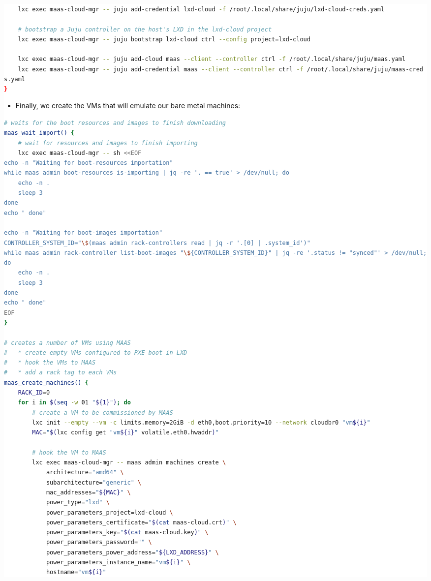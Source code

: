 ```bash
	lxc exec maas-cloud-mgr -- juju add-credential lxd-cloud -f /root/.local/share/juju/lxd-cloud-creds.yaml

	# bootstrap a Juju controller on the host's LXD in the lxd-cloud project
	lxc exec maas-cloud-mgr -- juju bootstrap lxd-cloud ctrl --config project=lxd-cloud

	lxc exec maas-cloud-mgr -- juju add-cloud maas --client --controller ctrl -f /root/.local/share/juju/maas.yaml
	lxc exec maas-cloud-mgr -- juju add-credential maas --client --controller ctrl -f /root/.local/share/juju/maas-creds.yaml
}

```

* Finally, we create the VMs that will emulate our bare metal machines:

```bash
# waits for the boot resources and images to finish downloading
maas_wait_import() {
	# wait for resources and images to finish importing
	lxc exec maas-cloud-mgr -- sh <<EOF
echo -n "Waiting for boot-resources importation"
while maas admin boot-resources is-importing | jq -re '. == true' > /dev/null; do
    echo -n .
    sleep 3
done
echo " done"

echo -n "Waiting for boot-images importation"
CONTROLLER_SYSTEM_ID="\$(maas admin rack-controllers read | jq -r '.[0] | .system_id')"
while maas admin rack-controller list-boot-images "\${CONTROLLER_SYSTEM_ID}" | jq -re '.status != "synced"' > /dev/null; do
    echo -n .
    sleep 3
done
echo " done"
EOF
}

# creates a number of VMs using MAAS
#   * create empty VMs configured to PXE boot in LXD
#   * hook the VMs to MAAS
#   * add a rack tag to each VMs
maas_create_machines() {
	RACK_ID=0
	for i in $(seq -w 01 "${1}"); do
		# create a VM to be commissioned by MAAS
		lxc init --empty --vm -c limits.memory=2GiB -d eth0,boot.priority=10 --network cloudbr0 "vm${i}"
		MAC="$(lxc config get "vm${i}" volatile.eth0.hwaddr)"

		# hook the VM to MAAS
		lxc exec maas-cloud-mgr -- maas admin machines create \
			architecture="amd64" \
			subarchitecture="generic" \
			mac_addresses="${MAC}" \
			power_type="lxd" \
			power_parameters_project=lxd-cloud \
			power_parameters_certificate="$(cat maas-cloud.crt)" \
			power_parameters_key="$(cat maas-cloud.key)" \
			power_parameters_password="" \
			power_parameters_power_address="${LXD_ADDRESS}" \
			power_parameters_instance_name="vm${i}" \
			hostname="vm${i}"
```